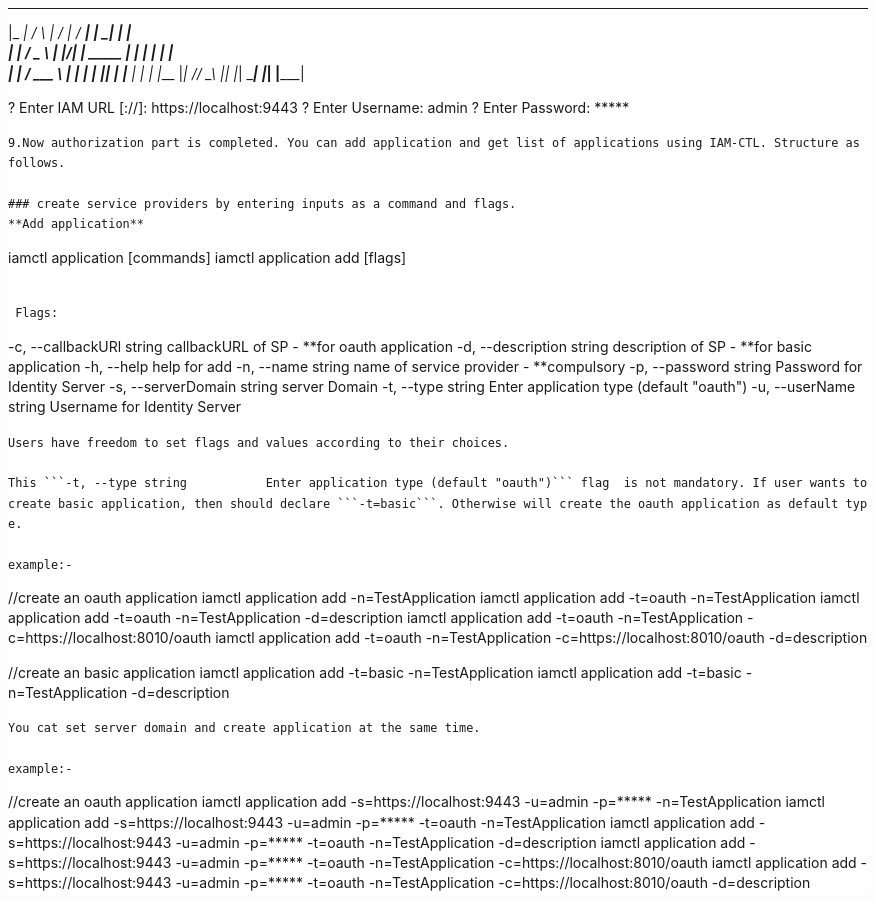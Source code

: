   ___      _      __  __            ____   _____   _     
 |_ _|    / \    |  \/  |          / ___| |_   _| | |    
  | |    / _ \   | |\/| |  _____  | |       | |   | |    
  | |   / ___ \  | |  | | |_____| | |___    | |   | |___ 
 |___| /_/   \_\ |_|  |_|          \____|   |_|   |_____|
                                                         
? Enter IAM URL [<schema>://<host>]: https://localhost:9443
? Enter Username: admin
? Enter Password: *****
```
9.Now authorization part is completed. You can add application and get list of applications using IAM-CTL. Structure as follows.

### create service providers by entering inputs as a command and flags.
**Add application**
```
iamctl application [commands]
iamctl application     add      [flags]
```

 Flags:
 ```
   -c, --callbackURl string    callbackURL  of SP - **for oauth application
   -d, --description string    description of SP - **for basic application
   -h, --help                  help for add
   -n, --name string           name of service provider - **compulsory
   -p, --password string       Password for Identity Server
   -s, --serverDomain string   server Domain
   -t, --type string           Enter application type (default "oauth")
   -u, --userName string       Username for Identity Server
 ```
Users have freedom to set flags and values according to their choices.

This ```-t, --type string           Enter application type (default "oauth")``` flag  is not mandatory. If user wants to create basic application, then should declare ```-t=basic```. Otherwise will create the oauth application as default type. 

example:-
```
//create an oauth application
iamctl application add  -n=TestApplication 
iamctl application add -t=oauth -n=TestApplication
iamctl application add -t=oauth -n=TestApplication -d=description
iamctl application add -t=oauth -n=TestApplication -c=https://localhost:8010/oauth
iamctl application add -t=oauth -n=TestApplication -c=https://localhost:8010/oauth -d=description

//create an basic application
iamctl application add -t=basic -n=TestApplication
iamctl application add -t=basic -n=TestApplication -d=description
```
You cat set server domain and create application at the same time.

example:-
```
//create an oauth application
iamctl application add -s=https://localhost:9443 -u=admin -p=***** -n=TestApplication 
iamctl application add -s=https://localhost:9443 -u=admin -p=***** -t=oauth -n=TestApplication
iamctl application add -s=https://localhost:9443 -u=admin -p=***** -t=oauth -n=TestApplication -d=description
iamctl application add -s=https://localhost:9443 -u=admin -p=***** -t=oauth -n=TestApplication -c=https://localhost:8010/oauth
iamctl application add -s=https://localhost:9443 -u=admin -p=***** -t=oauth -n=TestApplication -c=https://localhost:8010/oauth -d=description
